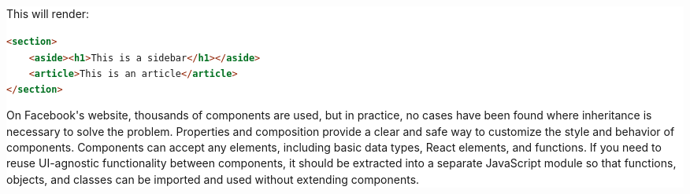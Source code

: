 This will render:
```html
<section>
    <aside><h1>This is a sidebar</h1></aside>
    <article>This is an article</article>
</section>
```

On Facebook's website, thousands of components are used, but in practice, no cases have been found where inheritance is necessary to solve the problem. Properties and composition provide a clear and safe way to customize the style and behavior of components. Components can accept any elements, including basic data types, React elements, and functions. If you need to reuse UI-agnostic functionality between components, it should be extracted into a separate JavaScript module so that functions, objects, and classes can be imported and used without extending components.
